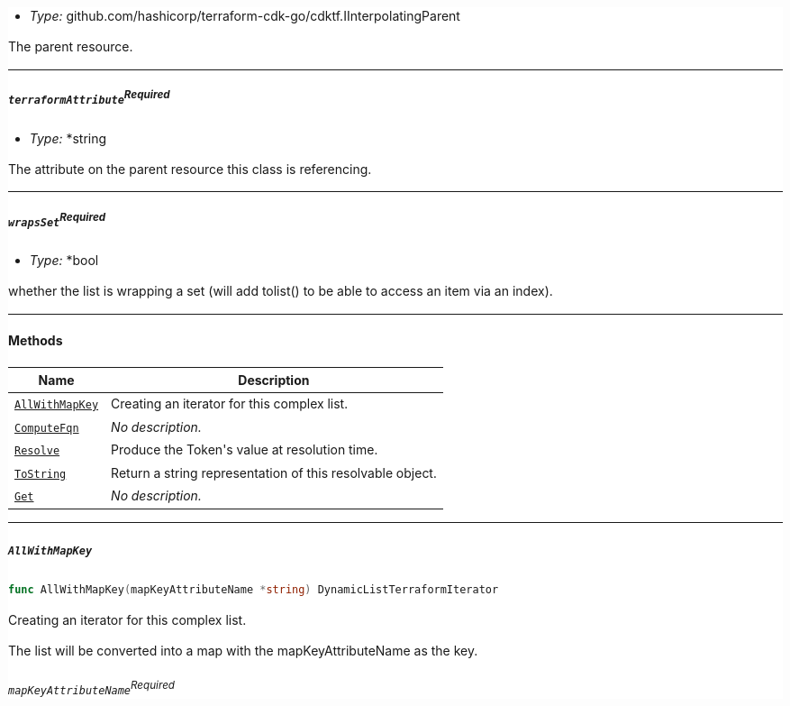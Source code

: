 - *Type:* github.com/hashicorp/terraform-cdk-go/cdktf.IInterpolatingParent

The parent resource.

---

##### `terraformAttribute`<sup>Required</sup> <a name="terraformAttribute" id="@cdktf/provider-dns.dataDnsSrvRecordSet.DataDnsSrvRecordSetSrvList.Initializer.parameter.terraformAttribute"></a>

- *Type:* *string

The attribute on the parent resource this class is referencing.

---

##### `wrapsSet`<sup>Required</sup> <a name="wrapsSet" id="@cdktf/provider-dns.dataDnsSrvRecordSet.DataDnsSrvRecordSetSrvList.Initializer.parameter.wrapsSet"></a>

- *Type:* *bool

whether the list is wrapping a set (will add tolist() to be able to access an item via an index).

---

#### Methods <a name="Methods" id="Methods"></a>

| **Name** | **Description** |
| --- | --- |
| <code><a href="#@cdktf/provider-dns.dataDnsSrvRecordSet.DataDnsSrvRecordSetSrvList.allWithMapKey">AllWithMapKey</a></code> | Creating an iterator for this complex list. |
| <code><a href="#@cdktf/provider-dns.dataDnsSrvRecordSet.DataDnsSrvRecordSetSrvList.computeFqn">ComputeFqn</a></code> | *No description.* |
| <code><a href="#@cdktf/provider-dns.dataDnsSrvRecordSet.DataDnsSrvRecordSetSrvList.resolve">Resolve</a></code> | Produce the Token's value at resolution time. |
| <code><a href="#@cdktf/provider-dns.dataDnsSrvRecordSet.DataDnsSrvRecordSetSrvList.toString">ToString</a></code> | Return a string representation of this resolvable object. |
| <code><a href="#@cdktf/provider-dns.dataDnsSrvRecordSet.DataDnsSrvRecordSetSrvList.get">Get</a></code> | *No description.* |

---

##### `AllWithMapKey` <a name="AllWithMapKey" id="@cdktf/provider-dns.dataDnsSrvRecordSet.DataDnsSrvRecordSetSrvList.allWithMapKey"></a>

```go
func AllWithMapKey(mapKeyAttributeName *string) DynamicListTerraformIterator
```

Creating an iterator for this complex list.

The list will be converted into a map with the mapKeyAttributeName as the key.

###### `mapKeyAttributeName`<sup>Required</sup> <a name="mapKeyAttributeName" id="@cdktf/provider-dns.dataDnsSrvRecordSet.DataDnsSrvRecordSetSrvList.allWithMapKey.parameter.mapKeyAttributeName"></a>
